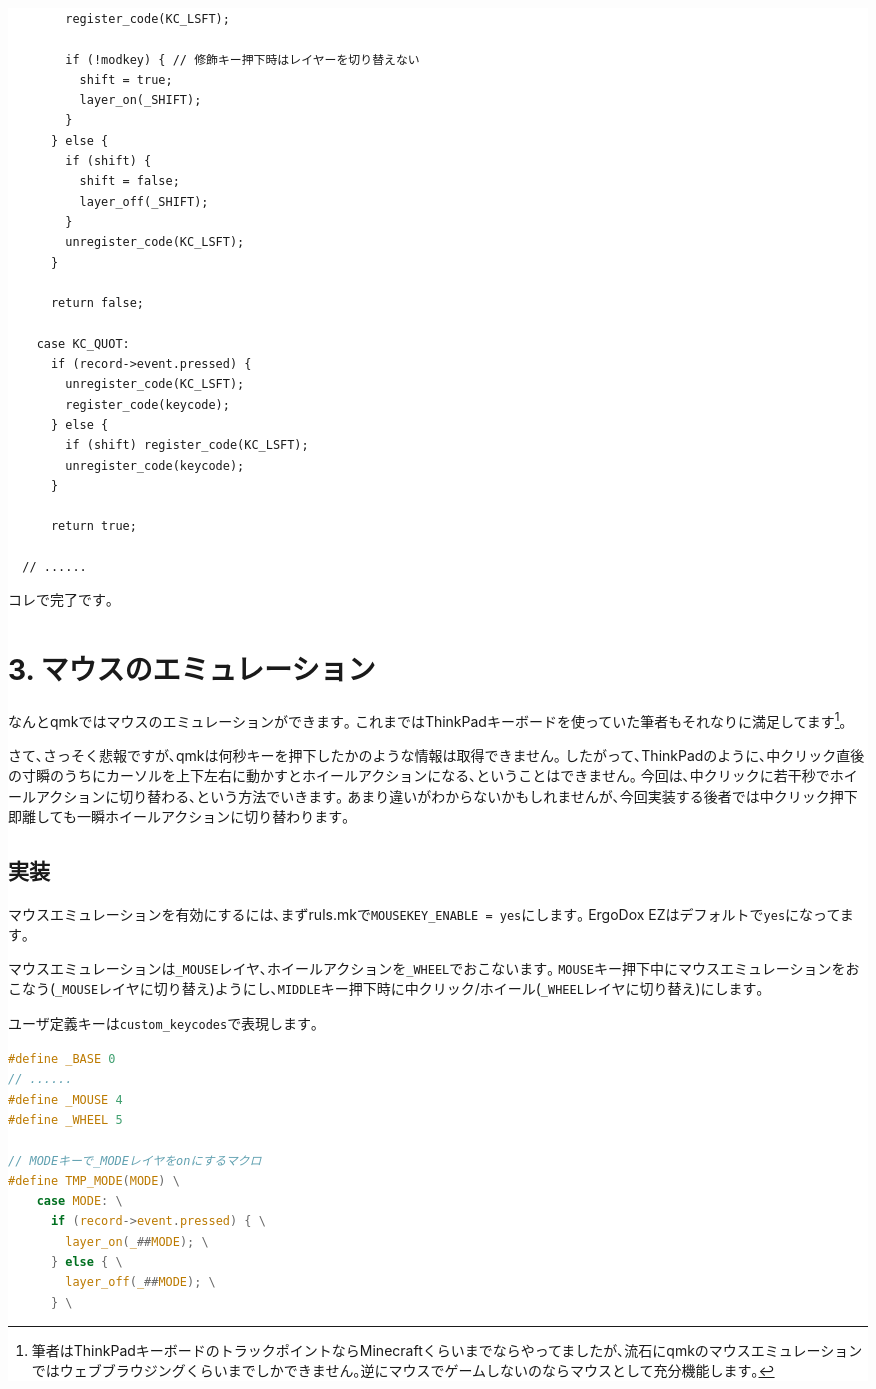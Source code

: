 ```c:OK
        register_code(KC_LSFT);

        if (!modkey) { // 修飾キー押下時はレイヤーを切り替えない
          shift = true;
          layer_on(_SHIFT);
        }
      } else {
        if (shift) {
          shift = false;
          layer_off(_SHIFT);
        }
        unregister_code(KC_LSFT);
      }

      return false;

    case KC_QUOT:
      if (record->event.pressed) {
        unregister_code(KC_LSFT);
        register_code(keycode);
      } else {
        if (shift) register_code(KC_LSFT);
        unregister_code(keycode);
      }

      return true;

  // ......
```

コレで完了です｡

# 3. マウスのエミュレーション
なんとqmkではマウスのエミュレーションができます｡
これまではThinkPadキーボードを使っていた筆者もそれなりに満足してます[^2]｡

さて､さっそく悲報ですが､qmkは何秒キーを押下したかのような情報は取得できません｡
したがって､ThinkPadのように､中クリック直後の寸瞬のうちにカーソルを上下左右に動かすとホイールアクションになる､ということはできません｡
今回は､中クリックに若干秒でホイールアクションに切り替わる､という方法でいきます｡
あまり違いがわからないかもしれませんが､今回実装する後者では中クリック押下即離しても一瞬ホイールアクションに切り替わります｡

## 実装
マウスエミュレーションを有効にするには､まずruls.mkで`MOUSEKEY_ENABLE = yes`にします｡
ErgoDox EZはデフォルトで`yes`になってます｡

マウスエミュレーションは`_MOUSE`レイヤ､ホイールアクションを`_WHEEL`でおこないます｡
`MOUSE`キー押下中にマウスエミュレーションをおこなう(`_MOUSE`レイヤに切り替え)ようにし､`MIDDLE`キー押下時に中クリック/ホイール(`_WHEEL`レイヤに切り替え)にします｡

ユーザ定義キーは`custom_keycodes`で表現します｡

```c:keycode.c
#define _BASE 0
// ......
#define _MOUSE 4
#define _WHEEL 5

// MODEキーで_MODEレイヤをonにするマクロ
#define TMP_MODE(MODE) \
    case MODE: \
      if (record->event.pressed) { \
        layer_on(_##MODE); \
      } else { \
        layer_off(_##MODE); \
      } \
```

[^2]: 筆者はThinkPadキーボードのトラックポイントならMinecraftくらいまでならやってましたが､流石にqmkのマウスエミュレーションではウェブブラウジングくらいまでしかできません｡逆にマウスでゲームしないのならマウスとして充分機能します｡
